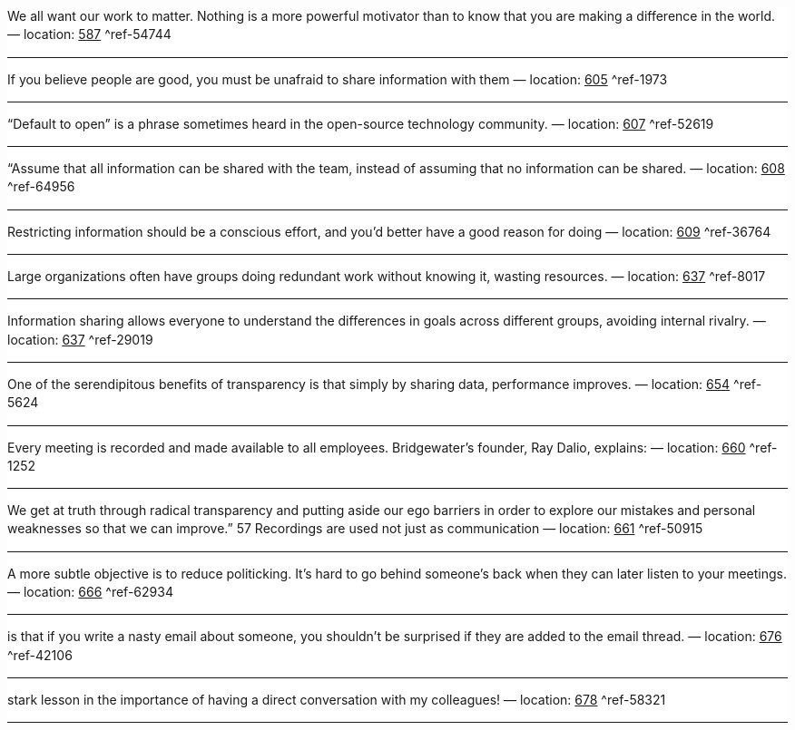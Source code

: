 We all want our work to matter. Nothing is a more powerful motivator than to know that you are making a difference in the world. — location: [587](kindle://book?action=open&asin=B00NLHJKBE&location=587) ^ref-54744

---
If you believe people are good, you must be unafraid to share information with them — location: [605](kindle://book?action=open&asin=B00NLHJKBE&location=605) ^ref-1973

---
“Default to open” is a phrase sometimes heard in the open-source technology community. — location: [607](kindle://book?action=open&asin=B00NLHJKBE&location=607) ^ref-52619

---
“Assume that all information can be shared with the team, instead of assuming that no information can be shared. — location: [608](kindle://book?action=open&asin=B00NLHJKBE&location=608) ^ref-64956

---
Restricting information should be a conscious effort, and you’d better have a good reason for doing — location: [609](kindle://book?action=open&asin=B00NLHJKBE&location=609) ^ref-36764

---
Large organizations often have groups doing redundant work without knowing it, wasting resources. — location: [637](kindle://book?action=open&asin=B00NLHJKBE&location=637) ^ref-8017

---
Information sharing allows everyone to understand the differences in goals across different groups, avoiding internal rivalry. — location: [637](kindle://book?action=open&asin=B00NLHJKBE&location=637) ^ref-29019

---
One of the serendipitous benefits of transparency is that simply by sharing data, performance improves. — location: [654](kindle://book?action=open&asin=B00NLHJKBE&location=654) ^ref-5624

---
Every meeting is recorded and made available to all employees. Bridgewater’s founder, Ray Dalio, explains: — location: [660](kindle://book?action=open&asin=B00NLHJKBE&location=660) ^ref-1252

---
We get at truth through radical transparency and putting aside our ego barriers in order to explore our mistakes and personal weaknesses so that we can improve.” 57 Recordings are used not just as communication — location: [661](kindle://book?action=open&asin=B00NLHJKBE&location=661) ^ref-50915

---
A more subtle objective is to reduce politicking. It’s hard to go behind someone’s back when they can later listen to your meetings. — location: [666](kindle://book?action=open&asin=B00NLHJKBE&location=666) ^ref-62934

---
is that if you write a nasty email about someone, you shouldn’t be surprised if they are added to the email thread. — location: [676](kindle://book?action=open&asin=B00NLHJKBE&location=676) ^ref-42106

---
stark lesson in the importance of having a direct conversation with my colleagues! — location: [678](kindle://book?action=open&asin=B00NLHJKBE&location=678) ^ref-58321

---